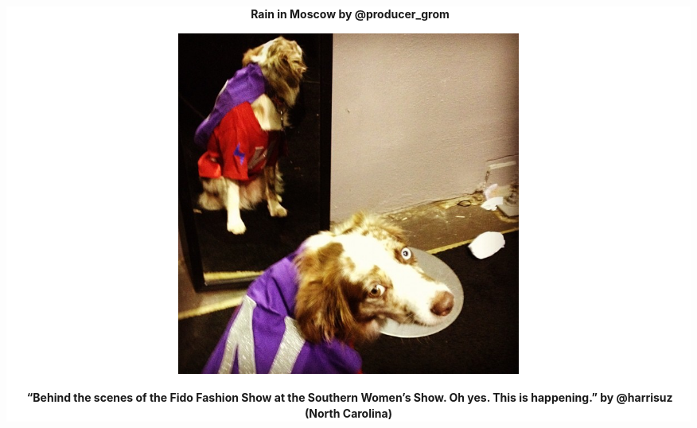 <p style="text-align: center;">
   <strong>Rain in Moscow by @producer_grom</strong>
</p>

<p style="text-align: center;">
  <a href="https://raw.githubusercontent.com/vkblog/vkblog.github.io/master/public/img/2012/09/3b3644c004ce11e2a23c22000a1de655_7.jpeg"><img class="aligncenter  wp-image-7575" title="3b3644c004ce11e2a23c22000a1de655_7" src="https://raw.githubusercontent.com/vkblog/vkblog.github.io/master/public/img/2012/09/3b3644c004ce11e2a23c22000a1de655_7.jpeg" alt="" width="428" height="428" /></a>
</p>

<p style="text-align: center;">
  <strong> &#8220;Behind the scenes of the Fido Fashion Show at the Southern Women&#8217;s Show. Oh yes. This is happening.&#8221; by @harrisuz (North Carolina)</strong>
</p>

<p style="text-align: center;">